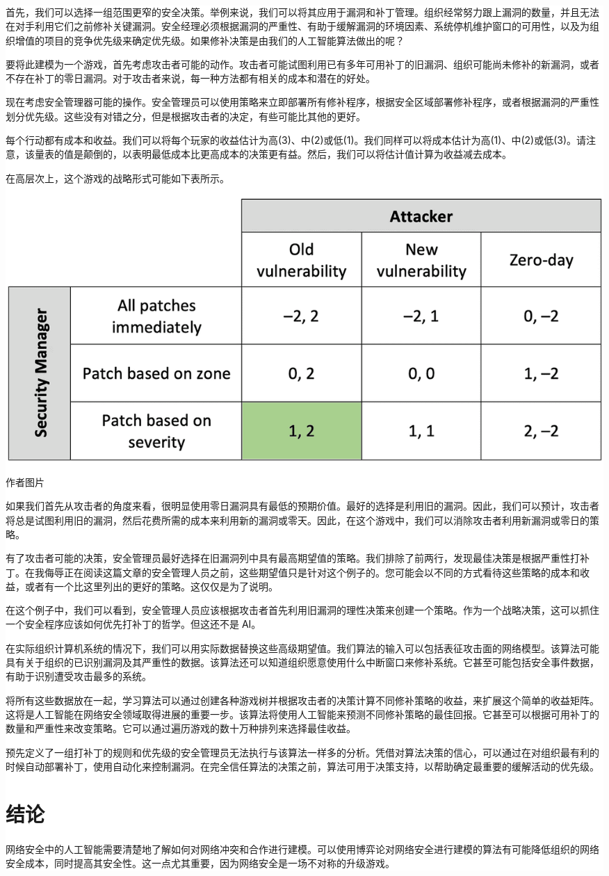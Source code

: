 首先，我们可以选择一组范围更窄的安全决策。举例来说，我们可以将其应用于漏洞和补丁管理。组织经常努力跟上漏洞的数量，并且无法在对手利用它们之前修补关键漏洞。安全经理必须根据漏洞的严重性、有助于缓解漏洞的环境因素、系统停机维护窗口的可用性，以及为组织增值的项目的竞争优先级来确定优先级。如果修补决策是由我们的人工智能算法做出的呢？

要将此建模为一个游戏，首先考虑攻击者可能的动作。攻击者可能试图利用已有多年可用补丁的旧漏洞、组织可能尚未修补的新漏洞，或者不存在补丁的零日漏洞。对于攻击者来说，每一种方法都有相关的成本和潜在的好处。

现在考虑安全管理器可能的操作。安全管理员可以使用策略来立即部署所有修补程序，根据安全区域部署修补程序，或者根据漏洞的严重性划分优先级。这些没有对错之分，但是根据攻击者的决定，有些可能比其他的更好。

每个行动都有成本和收益。我们可以将每个玩家的收益估计为高(3)、中(2)或低(1)。我们同样可以将成本估计为高(1)、中(2)或低(3)。请注意，该量表的值是颠倒的，以表明最低成本比更高成本的决策更有益。然后，我们可以将估计值计算为收益减去成本。

在高层次上，这个游戏的战略形式可能如下表所示。

![](img/4a8cfa8382197f19182607973909a7b8.png)

作者图片

如果我们首先从攻击者的角度来看，很明显使用零日漏洞具有最低的预期价值。最好的选择是利用旧的漏洞。因此，我们可以预计，攻击者将总是试图利用旧的漏洞，然后花费所需的成本来利用新的漏洞或零天。因此，在这个游戏中，我们可以消除攻击者利用新漏洞或零日的策略。

有了攻击者可能的决策，安全管理员最好选择在旧漏洞列中具有最高期望值的策略。我们排除了前两行，发现最佳决策是根据严重性打补丁。在我侮辱正在阅读这篇文章的安全管理人员之前，这些期望值只是针对这个例子的。您可能会以不同的方式看待这些策略的成本和收益，或者有一个比这里列出的更好的策略。这仅仅是为了说明。

在这个例子中，我们可以看到，安全管理人员应该根据攻击者首先利用旧漏洞的理性决策来创建一个策略。作为一个战略决策，这可以抓住一个安全程序应该如何优先打补丁的哲学。但这还不是 AI。

在实际组织计算机系统的情况下，我们可以用实际数据替换这些高级期望值。我们算法的输入可以包括表征攻击面的网络模型。该算法可能具有关于组织的已识别漏洞及其严重性的数据。该算法还可以知道组织愿意使用什么中断窗口来修补系统。它甚至可能包括安全事件数据，有助于识别遭受攻击最多的系统。

将所有这些数据放在一起，学习算法可以通过创建各种游戏树并根据攻击者的决策计算不同修补策略的收益，来扩展这个简单的收益矩阵。这将是人工智能在网络安全领域取得进展的重要一步。该算法将使用人工智能来预测不同修补策略的最佳回报。它甚至可以根据可用补丁的数量和严重性来改变策略。它可以通过遍历游戏的数十万种排列来选择最佳收益。

预先定义了一组打补丁的规则和优先级的安全管理员无法执行与该算法一样多的分析。凭借对算法决策的信心，可以通过在对组织最有利的时候自动部署补丁，使用自动化来控制漏洞。在完全信任算法的决策之前，算法可用于决策支持，以帮助确定最重要的缓解活动的优先级。

# 结论

网络安全中的人工智能需要清楚地了解如何对网络冲突和合作进行建模。可以使用博弈论对网络安全进行建模的算法有可能降低组织的网络安全成本，同时提高其安全性。这一点尤其重要，因为网络安全是一场不对称的升级游戏。
